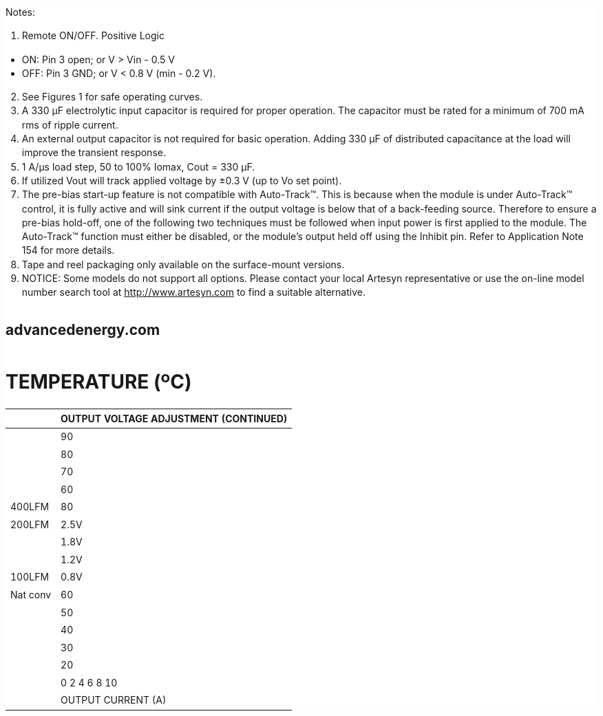 Notes:

1. Remote ON/OFF. Positive Logic
- ON: Pin 3 open; or V > Vin - 0.5 V
- OFF: Pin 3 GND; or V < 0.8 V (min - 0.2 V).
2. See Figures 1 for safe operating curves.
3. A 330 μF electrolytic input capacitor is required for proper operation. The capacitor must be rated for a minimum of 700 mA rms of ripple current.
4. An external output capacitor is not required for basic operation. Adding 330 μF of distributed capacitance at the load will improve the transient response.
5. 1 A/μs load step, 50 to 100% Iomax, Cout = 330 μF.
6. If utilized Vout will track applied voltage by ±0.3 V (up to Vo set point).
7. The pre-bias start-up feature is not compatible with Auto-Track™. This is because when the module is under Auto-Track™ control, it is fully active and will sink current if the output voltage is below that of a back-feeding source. Therefore to ensure a pre-bias hold-off, one of the following two techniques must be followed when input power is first applied to the module. The Auto-Track™ function must either be disabled, or the module’s output held off using the Inhibit pin. Refer to Application Note 154 for more details.
8. Tape and reel packaging only available on the surface-mount versions.
9. NOTICE: Some models do not support all options. Please contact your local Artesyn representative or use the on-line model number search tool at http://www.artesyn.com to find a suitable alternative.

advancedenergy.com
---
# TEMPERATURE (ºC)

| |OUTPUT VOLTAGE ADJUSTMENT (CONTINUED)|
|---|---|
| |90|
| |80|
| |70|
| |60|
|400LFM|80|
|200LFM|2.5V|
| |1.8V|
| |1.2V|
|100LFM|0.8V|
|Nat conv|60|
| |50|
| |40|
| |30|
| |20|
| |0 2 4 6 8 10|
| |OUTPUT CURRENT (A)|
